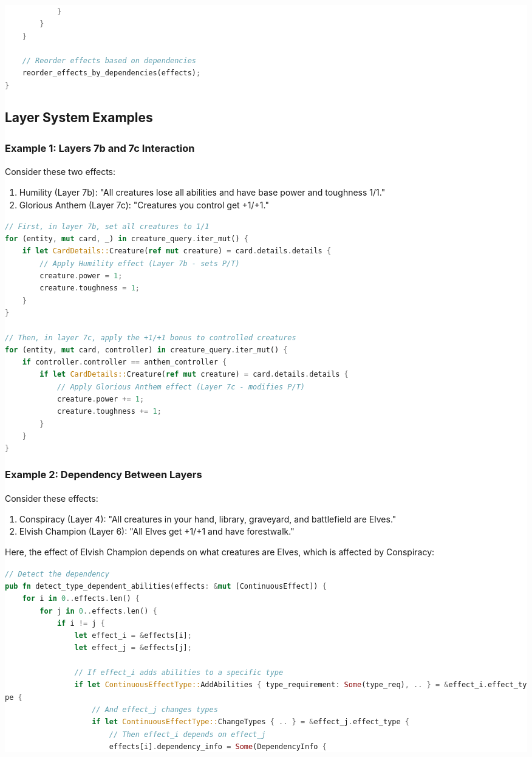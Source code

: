 ```rust
            }
        }
    }
    
    // Reorder effects based on dependencies
    reorder_effects_by_dependencies(effects);
}
```

## Layer System Examples

### Example 1: Layers 7b and 7c Interaction

Consider these two effects:
1. Humility (Layer 7b): "All creatures lose all abilities and have base power and toughness 1/1."
2. Glorious Anthem (Layer 7c): "Creatures you control get +1/+1."

```rust
// First, in layer 7b, set all creatures to 1/1
for (entity, mut card, _) in creature_query.iter_mut() {
    if let CardDetails::Creature(ref mut creature) = card.details.details {
        // Apply Humility effect (Layer 7b - sets P/T)
        creature.power = 1;
        creature.toughness = 1;
    }
}

// Then, in layer 7c, apply the +1/+1 bonus to controlled creatures
for (entity, mut card, controller) in creature_query.iter_mut() {
    if controller.controller == anthem_controller {
        if let CardDetails::Creature(ref mut creature) = card.details.details {
            // Apply Glorious Anthem effect (Layer 7c - modifies P/T)
            creature.power += 1;
            creature.toughness += 1;
        }
    }
}
```

### Example 2: Dependency Between Layers

Consider these effects:
1. Conspiracy (Layer 4): "All creatures in your hand, library, graveyard, and battlefield are Elves."
2. Elvish Champion (Layer 6): "All Elves get +1/+1 and have forestwalk."

Here, the effect of Elvish Champion depends on what creatures are Elves, which is affected by Conspiracy:

```rust
// Detect the dependency
pub fn detect_type_dependent_abilities(effects: &mut [ContinuousEffect]) {
    for i in 0..effects.len() {
        for j in 0..effects.len() {
            if i != j {
                let effect_i = &effects[i];
                let effect_j = &effects[j];
                
                // If effect_i adds abilities to a specific type
                if let ContinuousEffectType::AddAbilities { type_requirement: Some(type_req), .. } = &effect_i.effect_type {
                    // And effect_j changes types
                    if let ContinuousEffectType::ChangeTypes { .. } = &effect_j.effect_type {
                        // Then effect_i depends on effect_j
                        effects[i].dependency_info = Some(DependencyInfo {
```